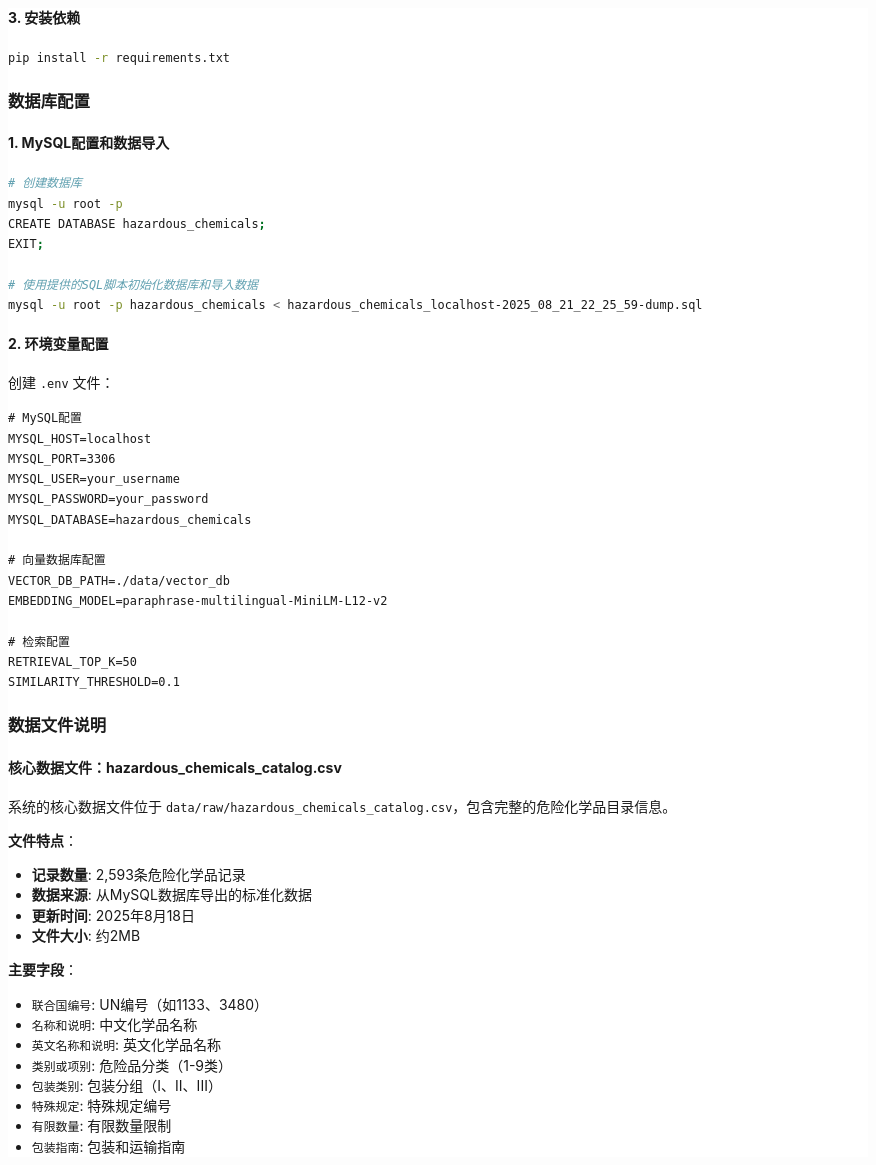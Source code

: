 #### 3. 安装依赖
```bash
pip install -r requirements.txt
```

### 数据库配置

#### 1. MySQL配置和数据导入
```bash
# 创建数据库
mysql -u root -p
CREATE DATABASE hazardous_chemicals;
EXIT;

# 使用提供的SQL脚本初始化数据库和导入数据
mysql -u root -p hazardous_chemicals < hazardous_chemicals_localhost-2025_08_21_22_25_59-dump.sql
```

#### 2. 环境变量配置
创建 `.env` 文件：
```env
# MySQL配置
MYSQL_HOST=localhost
MYSQL_PORT=3306
MYSQL_USER=your_username
MYSQL_PASSWORD=your_password
MYSQL_DATABASE=hazardous_chemicals

# 向量数据库配置
VECTOR_DB_PATH=./data/vector_db
EMBEDDING_MODEL=paraphrase-multilingual-MiniLM-L12-v2

# 检索配置
RETRIEVAL_TOP_K=50
SIMILARITY_THRESHOLD=0.1
```

### 数据文件说明

#### 核心数据文件：hazardous_chemicals_catalog.csv

系统的核心数据文件位于 `data/raw/hazardous_chemicals_catalog.csv`，包含完整的危险化学品目录信息。

**文件特点**：
- **记录数量**: 2,593条危险化学品记录
- **数据来源**: 从MySQL数据库导出的标准化数据
- **更新时间**: 2025年8月18日
- **文件大小**: 约2MB

**主要字段**：
- `联合国编号`: UN编号（如1133、3480）
- `名称和说明`: 中文化学品名称
- `英文名称和说明`: 英文化学品名称
- `类别或项别`: 危险品分类（1-9类）
- `包装类别`: 包装分组（I、II、III）
- `特殊规定`: 特殊规定编号
- `有限数量`: 有限数量限制
- `包装指南`: 包装和运输指南
